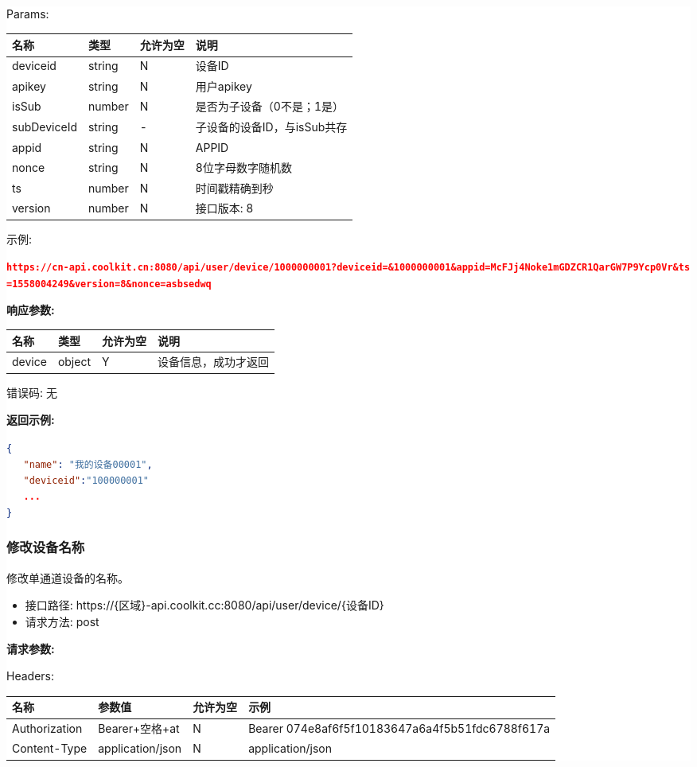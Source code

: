 Params: 

| 名称 | 类型 | 允许为空 | 说明 |
| :--- | :--- | :--- | :--- |
| deviceid | string | N | 设备ID |
| apikey | string | N | 用户apikey |
| isSub | number | N | 是否为子设备（0不是；1是） |
| subDeviceId | string | - | 子设备的设备ID，与isSub共存 |
| appid | string | N | APPID |
| nonce | string | N | 8位字母数字随机数 |
| ts | number | N | 时间戳精确到秒 |
| version | number | N | 接口版本: 8 |

示例: 

```json
https://cn-api.coolkit.cn:8080/api/user/device/1000000001?deviceid=&1000000001&appid=McFJj4Noke1mGDZCR1QarGW7P9Ycp0Vr&ts=1558004249&version=8&nonce=asbsedwq
```

**响应参数:**

| 名称 | 类型 | 允许为空 | 说明 |
| :--- | :--- | :--- | :--- |
| device | object | Y | 设备信息，成功才返回 |

错误码: 无

**返回示例:**

```json
{
   "name": "我的设备00001",
   "deviceid":"100000001"
   ...
}
```

### 修改设备名称

修改单通道设备的名称。

- 接口路径: https://{区域}-api.coolkit.cc:8080/api/user/device/{设备ID}
- 请求方法: post

**请求参数:**

Headers: 

| 名称 | 参数值 | 允许为空 | 示例 |
| :--- | :--- | :--- | :--- |
| Authorization | Bearer+空格+at | N | Bearer 074e8af6f5f10183647a6a4f5b51fdc6788f617a |
| Content-Type | application/json | N | application/json |
